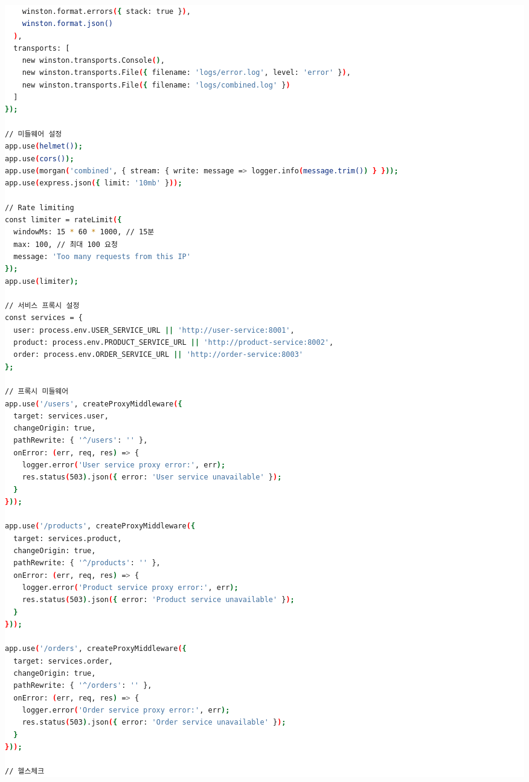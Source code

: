 ```bash
    winston.format.errors({ stack: true }),
    winston.format.json()
  ),
  transports: [
    new winston.transports.Console(),
    new winston.transports.File({ filename: 'logs/error.log', level: 'error' }),
    new winston.transports.File({ filename: 'logs/combined.log' })
  ]
});

// 미들웨어 설정
app.use(helmet());
app.use(cors());
app.use(morgan('combined', { stream: { write: message => logger.info(message.trim()) } }));
app.use(express.json({ limit: '10mb' }));

// Rate limiting
const limiter = rateLimit({
  windowMs: 15 * 60 * 1000, // 15분
  max: 100, // 최대 100 요청
  message: 'Too many requests from this IP'
});
app.use(limiter);

// 서비스 프록시 설정
const services = {
  user: process.env.USER_SERVICE_URL || 'http://user-service:8001',
  product: process.env.PRODUCT_SERVICE_URL || 'http://product-service:8002',
  order: process.env.ORDER_SERVICE_URL || 'http://order-service:8003'
};

// 프록시 미들웨어
app.use('/users', createProxyMiddleware({
  target: services.user,
  changeOrigin: true,
  pathRewrite: { '^/users': '' },
  onError: (err, req, res) => {
    logger.error('User service proxy error:', err);
    res.status(503).json({ error: 'User service unavailable' });
  }
}));

app.use('/products', createProxyMiddleware({
  target: services.product,
  changeOrigin: true,
  pathRewrite: { '^/products': '' },
  onError: (err, req, res) => {
    logger.error('Product service proxy error:', err);
    res.status(503).json({ error: 'Product service unavailable' });
  }
}));

app.use('/orders', createProxyMiddleware({
  target: services.order,
  changeOrigin: true,
  pathRewrite: { '^/orders': '' },
  onError: (err, req, res) => {
    logger.error('Order service proxy error:', err);
    res.status(503).json({ error: 'Order service unavailable' });
  }
}));

// 헬스체크
```